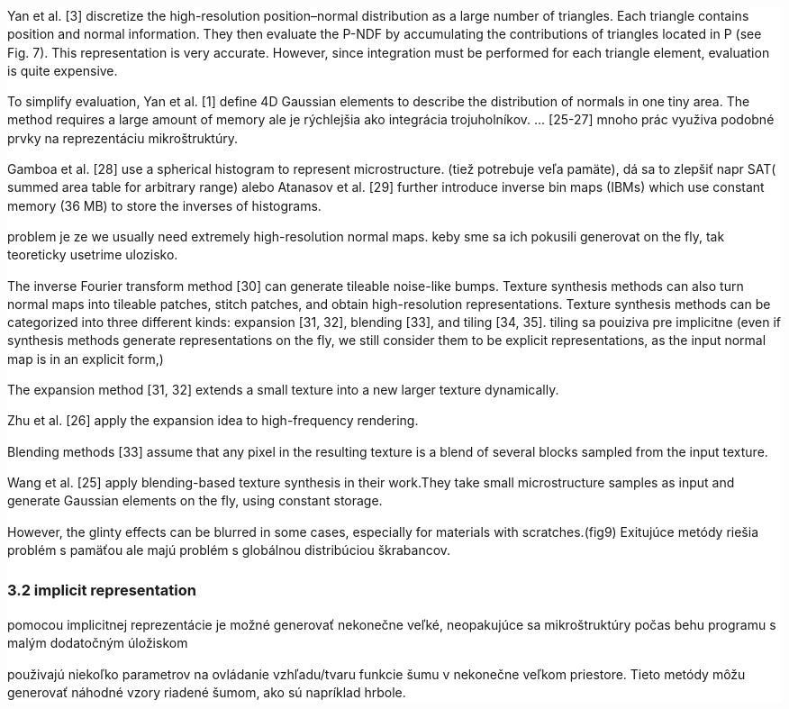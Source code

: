 Yan et al. \[3] discretize the high-resolution position–normal distribution as a large number of triangles. Each triangle contains position and normal information.
They then evaluate the P-NDF by accumulating the contributions of triangles located in P (see Fig. 7). This representation is very accurate. 
However, since integration must be performed for
each triangle element, evaluation is quite expensive.

To simplify evaluation, Yan et al. \[1] define 4D Gaussian elements to describe the distribution of normals in one tiny area.
The method requires a large amount of memory ale je rýchlejšia ako integrácia trojuholníkov.
... \[25-27] mnoho prác využiva podobné prvky  na reprezentáciu mikroštruktúry.

Gamboa et al. \[28] use a spherical histogram to represent microstructure. (tiež potrebuje veľa pamäte), dá sa to zlepšiť napr SAT( summed
area table for arbitrary range) alebo Atanasov et al. \[29]
further introduce inverse bin maps (IBMs) which use
constant memory (36 MB) to store the inverses of
histograms.

problem je ze we usually need extremely high-resolution normal maps.
keby sme sa ich pokusili generovat on the fly, tak teoreticky usetrime ulozisko. 

The inverse Fourier transform method \[30] can
generate tileable noise-like bumps. Texture synthesis
methods can also turn normal maps into tileable
patches, stitch patches, and obtain high-resolution
representations. Texture synthesis methods can be
categorized into three different kinds:
expansion \[31, 32], blending \[33], and tiling \[34, 35].
tiling sa pouiziva pre implicitne
(even if synthesis methods generate
representations on the fly, we still consider them to be
explicit representations, as the input normal map is
in an explicit form,)

The expansion method \[31, 32] extends a small texture into a new larger texture dynamically. 

Zhu et al. \[26] apply the expansion idea to high-frequency rendering.

Blending methods \[33] assume that any pixel in
the resulting texture is a blend of several blocks
sampled from the input texture.

Wang et al. \[25] apply blending-based texture synthesis in their work.They take small microstructure samples as input and generate Gaussian elements on the fly, using constant storage.

However, the glinty effects can be blurred
in some cases, especially for materials with scratches.(fig9)
Exitujúce metódy riešia problém s pamäťou ale majú problém s globálnou distribúciou škrabancov.


### 3.2 implicit representation
pomocou implicitnej reprezentácie je možné generovať
nekonečne veľké, neopakujúce sa mikroštruktúry počas behu programu s malým dodatočným úložiskom

použivajú niekoľko parametrov na ovládanie vzhľadu/tvaru funkcie šumu  v nekonečne veľkom priestore.
Tieto metódy môžu generovať náhodné vzory riadené
šumom, ako sú napríklad hrbole.
